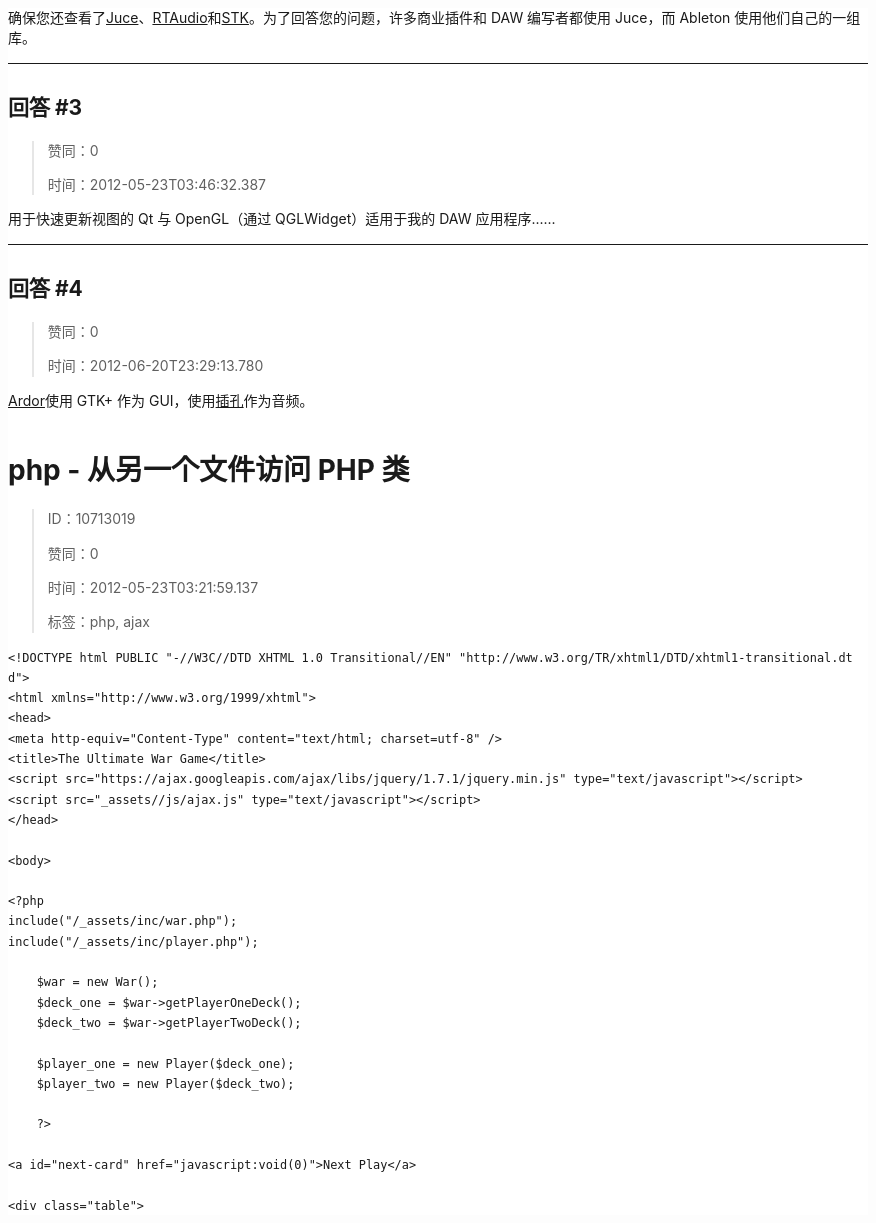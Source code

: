 确保您还查看了[Juce](http://www.rawmaterialsoftware.com/juce.php)、[RTAudio](http://www.music.mcgill.ca/~gary/rtaudio/)和[STK](https://ccrma.stanford.edu/software/stk/)。为了回答您的问题，许多商业插件和 DAW 编写者都使用 Juce，而 Ableton 使用他们自己的一组库。

* * *

## 回答 #3

> 赞同：0
> 
> 时间：2012-05-23T03:46:32.387

用于快速更新视图的 Qt 与 OpenGL（通过 QGLWidget）适用于我的 DAW 应用程序......

* * *

## 回答 #4

> 赞同：0
> 
> 时间：2012-06-20T23:29:13.780

[Ardor](http://ardour.org/)使用 GTK+ 作为 GUI，使用[插孔](http://jackaudio.org/)作为音频。

# php - 从另一个文件访问 PHP 类

> ID：10713019
> 
> 赞同：0
> 
> 时间：2012-05-23T03:21:59.137
> 
> 标签：php, ajax

```
<!DOCTYPE html PUBLIC "-//W3C//DTD XHTML 1.0 Transitional//EN" "http://www.w3.org/TR/xhtml1/DTD/xhtml1-transitional.dtd">
<html xmlns="http://www.w3.org/1999/xhtml">
<head>
<meta http-equiv="Content-Type" content="text/html; charset=utf-8" />
<title>The Ultimate War Game</title>
<script src="https://ajax.googleapis.com/ajax/libs/jquery/1.7.1/jquery.min.js" type="text/javascript"></script>
<script src="_assets//js/ajax.js" type="text/javascript"></script>
</head>

<body>

<?php
include("/_assets/inc/war.php");
include("/_assets/inc/player.php");

    $war = new War();
    $deck_one = $war->getPlayerOneDeck();
    $deck_two = $war->getPlayerTwoDeck();

    $player_one = new Player($deck_one);
    $player_two = new Player($deck_two);

    ?>

<a id="next-card" href="javascript:void(0)">Next Play</a>

<div class="table">

```